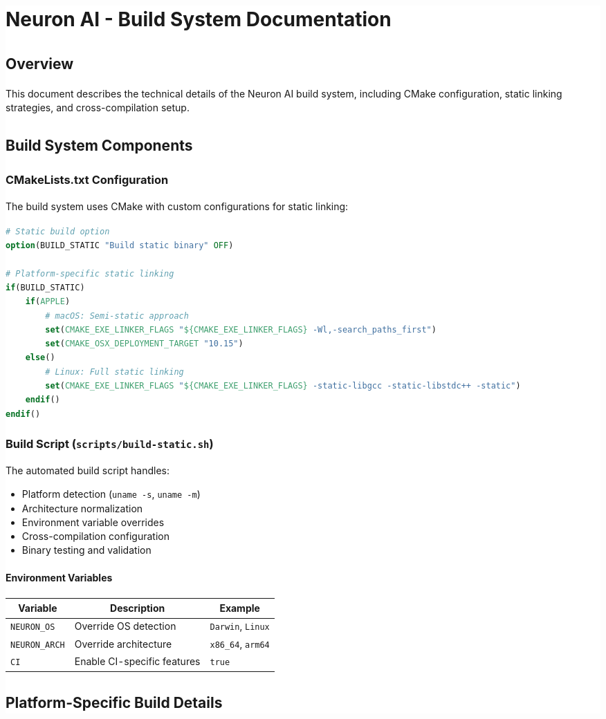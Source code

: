 # Neuron AI - Build System Documentation

## Overview

This document describes the technical details of the Neuron AI build system, including CMake configuration, static linking strategies, and cross-compilation setup.

## Build System Components

### CMakeLists.txt Configuration

The build system uses CMake with custom configurations for static linking:

```cmake
# Static build option
option(BUILD_STATIC "Build static binary" OFF)

# Platform-specific static linking
if(BUILD_STATIC)
    if(APPLE)
        # macOS: Semi-static approach
        set(CMAKE_EXE_LINKER_FLAGS "${CMAKE_EXE_LINKER_FLAGS} -Wl,-search_paths_first")
        set(CMAKE_OSX_DEPLOYMENT_TARGET "10.15")
    else()
        # Linux: Full static linking
        set(CMAKE_EXE_LINKER_FLAGS "${CMAKE_EXE_LINKER_FLAGS} -static-libgcc -static-libstdc++ -static")
    endif()
endif()
```

### Build Script (`scripts/build-static.sh`)

The automated build script handles:
- Platform detection (`uname -s`, `uname -m`)
- Architecture normalization
- Environment variable overrides
- Cross-compilation configuration
- Binary testing and validation

#### Environment Variables

| Variable | Description | Example |
|----------|-------------|---------|
| `NEURON_OS` | Override OS detection | `Darwin`, `Linux` |
| `NEURON_ARCH` | Override architecture | `x86_64`, `arm64` |
| `CI` | Enable CI-specific features | `true` |

## Platform-Specific Build Details
